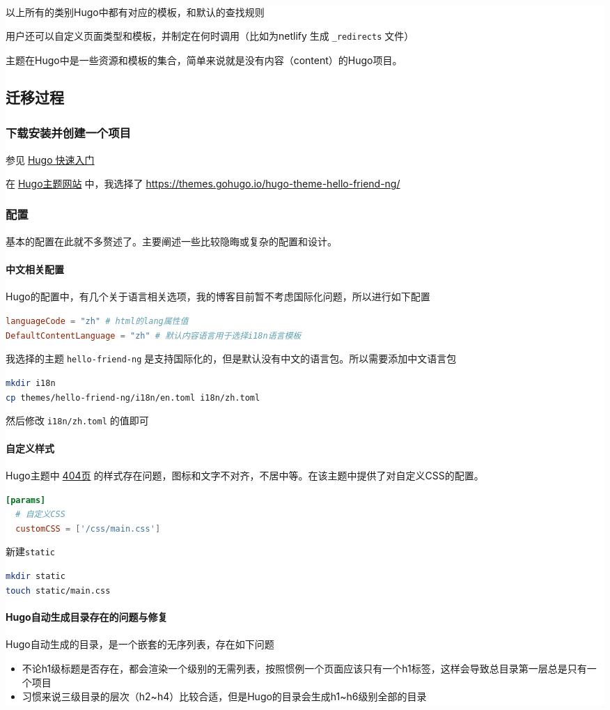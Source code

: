 以上所有的类别Hugo中都有对应的模板，和默认的查找规则

用户还可以自定义页面类型和模板，并制定在何时调用（比如为netlify 生成 `_redirects` 文件）

主题在Hugo中是一些资源和模板的集合，简单来说就是没有内容（content）的Hugo项目。

## 迁移过程

### 下载安装并创建一个项目

参见 [Hugo 快速入门](/series/hugo/getting-started/quick-start/)

在 [Hugo主题网站](https://themes.gohugo.io/) 中，我选择了 https://themes.gohugo.io/hugo-theme-hello-friend-ng/

### 配置

基本的配置在此就不多赘述了。主要阐述一些比较隐晦或复杂的配置和设计。

#### 中文相关配置

Hugo的配置中，有几个关于语言相关选项，我的博客目前暂不考虑国际化问题，所以进行如下配置

```toml
languageCode = "zh" # html的lang属性值
DefaultContentLanguage = "zh" # 默认内容语言用于选择i18n语言模板
```

我选择的主题 `hello-friend-ng` 是支持国际化的，但是默认没有中文的语言包。所以需要添加中文语言包

```bash
mkdir i18n
cp themes/hello-friend-ng/i18n/en.toml i18n/zh.toml
```

然后修改 `i18n/zh.toml` 的值即可

#### 自定义样式

Hugo主题中 [404页](https://atlialp.com/404.html) 的样式存在问题，图标和文字不对齐，不居中等。在该主题中提供了对自定义CSS的配置。

```toml
[params]
  # 自定义CSS
  customCSS = ['/css/main.css']
```

新建`static`

```bash
mkdir static
touch static/main.css
```

#### Hugo自动生成目录存在的问题与修复

Hugo自动生成的目录，是一个嵌套的无序列表，存在如下问题

* 不论h1级标题是否存在，都会渲染一个级别的无需列表，按照惯例一个页面应该只有一个h1标签，这样会导致总目录第一层总是只有一个项目
* 习惯来说三级目录的层次（h2~h4）比较合适，但是Hugo的目录会生成h1~h6级别全部的目录


[^1]: https://www.techiediaries.com/jekyll-hugo-hexo/
[^2]: https://stackshare.io/stackups/hexo-vs-hugo_2-vs-jekyll
[^3]: https://www.npmtrends.com/elasticlunr-vs-fuse.js-vs-fuzzy-vs-fuzzysearch-vs-lunr-vs-reds-vs-search-index